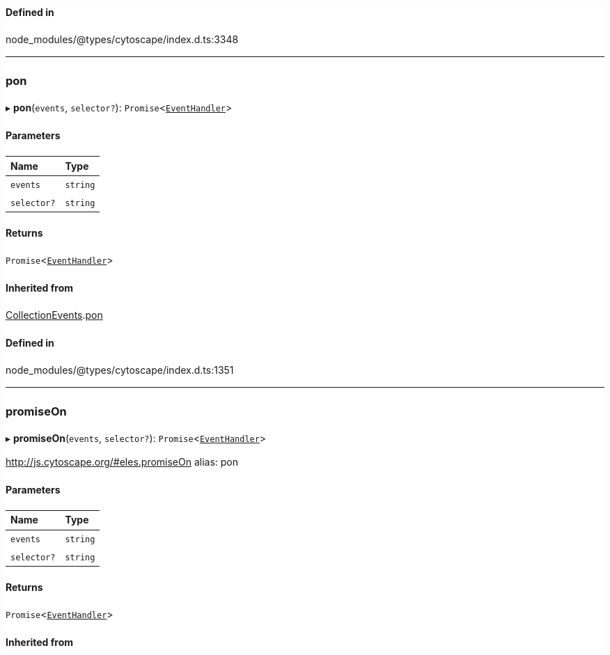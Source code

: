 #### Defined in

node_modules/@types/cytoscape/index.d.ts:3348

___

### pon

▸ **pon**(`events`, `selector?`): `Promise`<[`EventHandler`](../modules/components_ClusterNodeContainer._internal_.md#eventhandler)\>

#### Parameters

| Name | Type |
| :------ | :------ |
| `events` | `string` |
| `selector?` | `string` |

#### Returns

`Promise`<[`EventHandler`](../modules/components_ClusterNodeContainer._internal_.md#eventhandler)\>

#### Inherited from

[CollectionEvents](components_ClusterNodeContainer._internal_.CollectionEvents.md).[pon](components_ClusterNodeContainer._internal_.CollectionEvents.md#pon)

#### Defined in

node_modules/@types/cytoscape/index.d.ts:1351

___

### promiseOn

▸ **promiseOn**(`events`, `selector?`): `Promise`<[`EventHandler`](../modules/components_ClusterNodeContainer._internal_.md#eventhandler)\>

http://js.cytoscape.org/#eles.promiseOn
alias: pon

#### Parameters

| Name | Type |
| :------ | :------ |
| `events` | `string` |
| `selector?` | `string` |

#### Returns

`Promise`<[`EventHandler`](../modules/components_ClusterNodeContainer._internal_.md#eventhandler)\>

#### Inherited from
